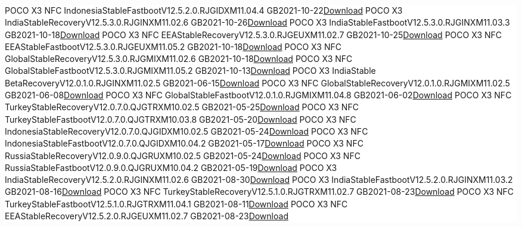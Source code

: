 <tr><td>POCO X3 NFC Indonesia</td><td>Stable</td><td>Fastboot</td><td>V12.5.2.0.RJGIDXM</td><td>11.0</td><td>4.4 GB</td><td>2021-10-22</td><td><a href="/miui/surya/stable/V12.5.2.0.RJGIDXM/">Download</a></td></tr>
<tr><td>POCO X3 India</td><td>Stable</td><td>Recovery</td><td>V12.5.3.0.RJGINXM</td><td>11.0</td><td>2.6 GB</td><td>2021-10-26</td><td><a href="/miui/surya/stable/V12.5.3.0.RJGINXM/">Download</a></td></tr>
<tr><td>POCO X3 India</td><td>Stable</td><td>Fastboot</td><td>V12.5.3.0.RJGINXM</td><td>11.0</td><td>3.3 GB</td><td>2021-10-18</td><td><a href="/miui/surya/stable/V12.5.3.0.RJGINXM/">Download</a></td></tr>
<tr><td>POCO X3 NFC EEA</td><td>Stable</td><td>Recovery</td><td>V12.5.3.0.RJGEUXM</td><td>11.0</td><td>2.7 GB</td><td>2021-10-25</td><td><a href="/miui/surya/stable/V12.5.3.0.RJGEUXM/">Download</a></td></tr>
<tr><td>POCO X3 NFC EEA</td><td>Stable</td><td>Fastboot</td><td>V12.5.3.0.RJGEUXM</td><td>11.0</td><td>5.2 GB</td><td>2021-10-18</td><td><a href="/miui/surya/stable/V12.5.3.0.RJGEUXM/">Download</a></td></tr>
<tr><td>POCO X3 NFC Global</td><td>Stable</td><td>Recovery</td><td>V12.5.3.0.RJGMIXM</td><td>11.0</td><td>2.6 GB</td><td>2021-10-18</td><td><a href="/miui/surya/stable/V12.5.3.0.RJGMIXM/">Download</a></td></tr>
<tr><td>POCO X3 NFC Global</td><td>Stable</td><td>Fastboot</td><td>V12.5.3.0.RJGMIXM</td><td>11.0</td><td>5.2 GB</td><td>2021-10-13</td><td><a href="/miui/surya/stable/V12.5.3.0.RJGMIXM/">Download</a></td></tr>
<tr><td>POCO X3 India</td><td>Stable Beta</td><td>Recovery</td><td>V12.0.1.0.RJGINXM</td><td>11.0</td><td>2.5 GB</td><td>2021-06-15</td><td><a href="/miui/surya/stable beta/V12.0.1.0.RJGINXM/">Download</a></td></tr>
<tr><td>POCO X3 NFC Global</td><td>Stable</td><td>Recovery</td><td>V12.0.1.0.RJGMIXM</td><td>11.0</td><td>2.5 GB</td><td>2021-06-08</td><td><a href="/miui/surya/stable/V12.0.1.0.RJGMIXM/">Download</a></td></tr>
<tr><td>POCO X3 NFC Global</td><td>Stable</td><td>Fastboot</td><td>V12.0.1.0.RJGMIXM</td><td>11.0</td><td>4.8 GB</td><td>2021-06-02</td><td><a href="/miui/surya/stable/V12.0.1.0.RJGMIXM/">Download</a></td></tr>
<tr><td>POCO X3 NFC Turkey</td><td>Stable</td><td>Recovery</td><td>V12.0.7.0.QJGTRXM</td><td>10.0</td><td>2.5 GB</td><td>2021-05-25</td><td><a href="/miui/surya/stable/V12.0.7.0.QJGTRXM/">Download</a></td></tr>
<tr><td>POCO X3 NFC Turkey</td><td>Stable</td><td>Fastboot</td><td>V12.0.7.0.QJGTRXM</td><td>10.0</td><td>3.8 GB</td><td>2021-05-20</td><td><a href="/miui/surya/stable/V12.0.7.0.QJGTRXM/">Download</a></td></tr>
<tr><td>POCO X3 NFC Indonesia</td><td>Stable</td><td>Recovery</td><td>V12.0.7.0.QJGIDXM</td><td>10.0</td><td>2.5 GB</td><td>2021-05-24</td><td><a href="/miui/surya/stable/V12.0.7.0.QJGIDXM/">Download</a></td></tr>
<tr><td>POCO X3 NFC Indonesia</td><td>Stable</td><td>Fastboot</td><td>V12.0.7.0.QJGIDXM</td><td>10.0</td><td>4.2 GB</td><td>2021-05-17</td><td><a href="/miui/surya/stable/V12.0.7.0.QJGIDXM/">Download</a></td></tr>
<tr><td>POCO X3 NFC Russia</td><td>Stable</td><td>Recovery</td><td>V12.0.9.0.QJGRUXM</td><td>10.0</td><td>2.5 GB</td><td>2021-05-24</td><td><a href="/miui/surya/stable/V12.0.9.0.QJGRUXM/">Download</a></td></tr>
<tr><td>POCO X3 NFC Russia</td><td>Stable</td><td>Fastboot</td><td>V12.0.9.0.QJGRUXM</td><td>10.0</td><td>4.2 GB</td><td>2021-05-19</td><td><a href="/miui/surya/stable/V12.0.9.0.QJGRUXM/">Download</a></td></tr>
<tr><td>POCO X3 India</td><td>Stable</td><td>Recovery</td><td>V12.5.2.0.RJGINXM</td><td>11.0</td><td>2.6 GB</td><td>2021-08-30</td><td><a href="/miui/surya/stable/V12.5.2.0.RJGINXM/">Download</a></td></tr>
<tr><td>POCO X3 India</td><td>Stable</td><td>Fastboot</td><td>V12.5.2.0.RJGINXM</td><td>11.0</td><td>3.2 GB</td><td>2021-08-16</td><td><a href="/miui/surya/stable/V12.5.2.0.RJGINXM/">Download</a></td></tr>
<tr><td>POCO X3 NFC Turkey</td><td>Stable</td><td>Recovery</td><td>V12.5.1.0.RJGTRXM</td><td>11.0</td><td>2.7 GB</td><td>2021-08-23</td><td><a href="/miui/surya/stable/V12.5.1.0.RJGTRXM/">Download</a></td></tr>
<tr><td>POCO X3 NFC Turkey</td><td>Stable</td><td>Fastboot</td><td>V12.5.1.0.RJGTRXM</td><td>11.0</td><td>4.1 GB</td><td>2021-08-11</td><td><a href="/miui/surya/stable/V12.5.1.0.RJGTRXM/">Download</a></td></tr>
<tr><td>POCO X3 NFC EEA</td><td>Stable</td><td>Recovery</td><td>V12.5.2.0.RJGEUXM</td><td>11.0</td><td>2.7 GB</td><td>2021-08-23</td><td><a href="/miui/surya/stable/V12.5.2.0.RJGEUXM/">Download</a></td></tr>